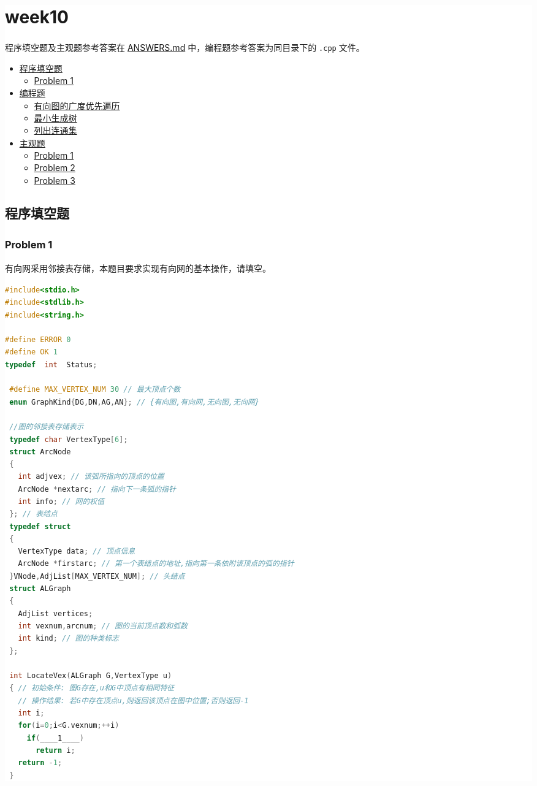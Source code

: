 # week10

程序填空题及主观题参考答案在 [ANSWERS.md](ANSWERS.md) 中，编程题参考答案为同目录下的 `.cpp` 文件。



- [程序填空题](#程序填空题)
  - [Problem 1](#problem-1)
- [编程题](#编程题)
  - [有向图的广度优先遍历](#有向图的广度优先遍历)
  - [最小生成树](#最小生成树)
  - [列出连通集](#列出连通集)
- [主观题](#主观题)
  - [Problem 1](#problem-1-1)
  - [Problem 2](#problem-2)
  - [Problem 3](#problem-3)



## 程序填空题

### Problem 1
有向网采用邻接表存储，本题目要求实现有向网的基本操作，请填空。
```c++
#include<stdio.h>
#include<stdlib.h>
#include<string.h>

#define ERROR 0
#define OK 1
typedef  int  Status;

 #define MAX_VERTEX_NUM 30 // 最大顶点个数
 enum GraphKind{DG,DN,AG,AN}; // {有向图,有向网,无向图,无向网}

 //图的邻接表存储表示
 typedef char VertexType[6];
 struct ArcNode
 {
   int adjvex; // 该弧所指向的顶点的位置
   ArcNode *nextarc; // 指向下一条弧的指针
   int info; // 网的权值
 }; // 表结点
 typedef struct
 {
   VertexType data; // 顶点信息
   ArcNode *firstarc; // 第一个表结点的地址,指向第一条依附该顶点的弧的指针
 }VNode,AdjList[MAX_VERTEX_NUM]; // 头结点
 struct ALGraph
 {
   AdjList vertices;
   int vexnum,arcnum; // 图的当前顶点数和弧数
   int kind; // 图的种类标志
 };

 int LocateVex(ALGraph G,VertexType u)
 { // 初始条件: 图G存在,u和G中顶点有相同特征
   // 操作结果: 若G中存在顶点u,则返回该顶点在图中位置;否则返回-1
   int i;
   for(i=0;i<G.vexnum;++i)
     if(____1____)
       return i;
   return -1;
 }
```